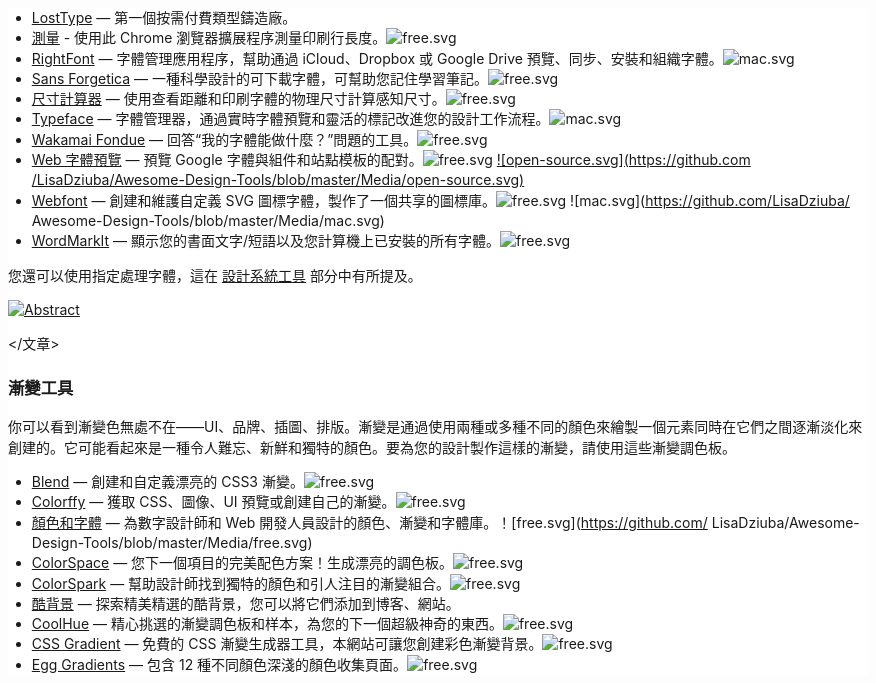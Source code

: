 - [LostType](http://losttype.com/) — 第一個按需付費類型鑄造廠。
- [測量](https://chrome.google.com/webstore/detail/measure/bbompmbliibpeaaloikpoahdokhjdmeg) - 使用此 Chrome 瀏覽器擴展程序測量印刷行長度。![free.svg](https://github.com/LisaDziuba/Awesome-Design-Tools/blob/master/Media/free.svg)
- [RightFont](https://rightfontapp.com/) — 字體管理應用程序，幫助通過 iCloud、Dropbox 或 Google Drive 預覽、同步、安裝和組織字體。![mac.svg](https://github.com/LisaDziuba/Awesome-Design-Tools/blob/master/Media/mac.svg)
- [Sans Forgetica](http://sansforgetica.rmit/) — 一種科學設計的可下載字體，可幫助您記住學習筆記。![free.svg](https://github.com/LisaDziuba/Awesome-Design-Tools/blob/master/Media/free.svg)
- [尺寸計算器](https://sizecalc.com/) — 使用查看距離和印刷字體的物理尺寸計算感知尺寸。![free.svg](https://github.com/LisaDziuba/Awesome-Design-Tools/blob/master/Media/free.svg)
- [Typeface](https://typefaceapp.com/) — 字體管理器，通過實時字體預覽和靈活的標記改進您的設計工作流程。![mac.svg](https://github.com/LisaDziuba/Awesome-Design-Tools/blob/master/Media/mac.svg)
- [Wakamai Fondue](https://wakamaifondue.com/) — 回答“我的字體能做什麼？”問題的工具。![free.svg](https://github.com/LisaDziuba/Awesome-Design-Tools/blob/master/Media/free.svg)
- [Web 字體預覽](https://webfontpreview.com/) — 預覽 Google 字體與組件和站點模板的配對。![free.svg](https://github.com/LisaDziuba/Awesome-Design-Tools/blob/master/Media/free.svg) [![open-source.svg](https://github.com /LisaDziuba/Awesome-Design-Tools/blob/master/Media/open-source.svg)](https://github.com/jonaskay/webfontpreview)
- [Webfont](https://webfontapp.com/) — 創建和維護自定義 SVG 圖標字體，製作了一個共享的圖標庫。![free.svg](https://github.com/LisaDziuba/Awesome-Design-Tools/blob/master/Media/free.svg) ![mac.svg](https://github.com/LisaDziuba/ Awesome-Design-Tools/blob/master/Media/mac.svg)
- [WordMarkIt](https://wordmark.it/) — 顯示您的書面文字/短語以及您計算機上已安裝的所有字體。![free.svg](https://github.com/LisaDziuba/Awesome-Design-Tools/blob/master/Media/free.svg)

<div class="banner 橫幅--黃色">

您還可以使用指定處理字體，這在 [設計系統工具](https://github.com/LisaDziuba/Awesome-Design-Tools#design-system-tools) 部分中有所提及。

</div>

<div class="hidden-in-page">
    <p對齊=“中心”>
        <a href="http://bit.ly/33Q3AC0">
            <img src="https://github.com/LisaDziuba/Awesome-Design-Tools/blob/master/Media/Abstract.png" alt="Abstract"/>
        </a>
    </p>
</div>

</文章>

<article id="漸變工具">

### 漸變工具

你可以看到漸變色無處不在——UI、品牌、插圖、排版。漸變是通過使用兩種或多種不同的顏色來繪製一個元素同時在它們之間逐漸淡化來創建的。它可能看起來是一種令人難忘、新鮮和獨特的顏色。要為您的設計製作這樣的漸變，請使用這些漸變調色板。

- [Blend](http://www.colinkeany.com/blend/) — 創建和自定義漂亮的 CSS3 漸變。![free.svg](https://github.com/LisaDziuba/Awesome-Design-Tools/blob/master/Media/free.svg)
- [Colorffy](https://www.colorffy.com/) — 獲取 CSS、圖像、UI 預覽或創建自己的漸變。![free.svg](https://github.com/LisaDziuba/Awesome-Design-Tools/blob/master/Media/free.svg)
- [顏色和字體](https://www.colorsandfonts.com/) — 為數字設計師和 Web 開發人員設計的顏色、漸變和字體庫。！[free.svg](https://github.com/ LisaDziuba/Awesome-Design-Tools/blob/master/Media/free.svg)
- [ColorSpace](https://mycolor.space/) — 您下一個項目的完美配色方案！生成漂亮的調色板。![free.svg](https://github.com/LisaDziuba/Awesome-Design-Tools/blob/master/Media/free.svg)
- [ColorSpark](https://colorspark.app/gradient) — 幫助設計師找到獨特的顏色和引人注目的漸變組合。![free.svg](https://github.com/LisaDziuba/Awesome-Design-Tools/blob/master/Media/free.svg)
- [酷背景](https://coolbackgrounds.io/) — 探索精美精選的酷背景，您可以將它們添加到博客、網站。
- [CoolHue](https://webkul.github.io/coolhue/) — 精心挑選的漸變調色板和样本，為您的下一個超級神奇的東西。![free.svg](https://github.com/LisaDziuba/Awesome-Design-Tools/blob/master/Media/free.svg)
- [CSS Gradient](https://cssgradient.io/) — 免費的 CSS 漸變生成器工具，本網站可讓您創建彩色漸變背景。![free.svg](https://github.com/LisaDziuba/Awesome-Design-Tools/blob/master/Media/free.svg)
- [Egg Gradients](https://www.eggradients.com/) — 包含 12 種不同顏色深淺的顏色收集頁面。![free.svg](https://github.com/LisaDziuba/Awesome-Design-Tools/blob/master/Media/free.svg)